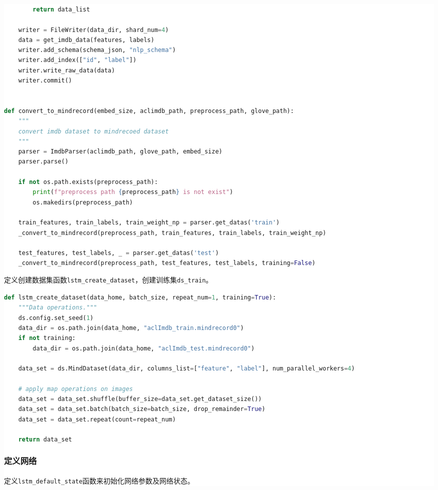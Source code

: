 ```python
        return data_list

    writer = FileWriter(data_dir, shard_num=4)
    data = get_imdb_data(features, labels)
    writer.add_schema(schema_json, "nlp_schema")
    writer.add_index(["id", "label"])
    writer.write_raw_data(data)
    writer.commit()


def convert_to_mindrecord(embed_size, aclimdb_path, preprocess_path, glove_path):
    """
    convert imdb dataset to mindrecoed dataset
    """
    parser = ImdbParser(aclimdb_path, glove_path, embed_size)
    parser.parse()

    if not os.path.exists(preprocess_path):
        print(f"preprocess path {preprocess_path} is not exist")
        os.makedirs(preprocess_path)

    train_features, train_labels, train_weight_np = parser.get_datas('train')
    _convert_to_mindrecord(preprocess_path, train_features, train_labels, train_weight_np)

    test_features, test_labels, _ = parser.get_datas('test')
    _convert_to_mindrecord(preprocess_path, test_features, test_labels, training=False)
```

定义创建数据集函数`lstm_create_dataset`，创建训练集`ds_train`。

```python
def lstm_create_dataset(data_home, batch_size, repeat_num=1, training=True):
    """Data operations."""
    ds.config.set_seed(1)
    data_dir = os.path.join(data_home, "aclImdb_train.mindrecord0")
    if not training:
        data_dir = os.path.join(data_home, "aclImdb_test.mindrecord0")

    data_set = ds.MindDataset(data_dir, columns_list=["feature", "label"], num_parallel_workers=4)

    # apply map operations on images
    data_set = data_set.shuffle(buffer_size=data_set.get_dataset_size())
    data_set = data_set.batch(batch_size=batch_size, drop_remainder=True)
    data_set = data_set.repeat(count=repeat_num)

    return data_set
```

### 定义网络

定义`lstm_default_state`函数来初始化网络参数及网络状态。


[数据集链接]: https://obs-deeplearning.obs.cn-north-1.myhuaweicloud.com/obs-80d2/aclImdb_v1.tar.gz
[数据集链接]: http://ai.stanford.edu/~amaas/data/sentiment/aclImdb_v1.tar.gz
